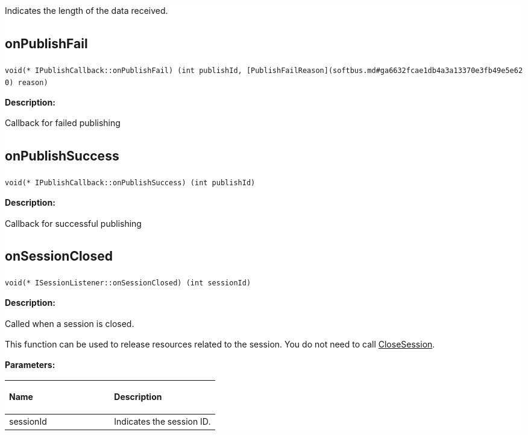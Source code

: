 <td class="cellrowborder" valign="top" width="50%" headers="mcps1.1.3.1.2 ">Indicates the length of the data received. </td>
</tr>
</tbody>
</table>

## onPublishFail<a name="ga0f84feec4640c176938bbce26b8f25c8"></a>

```
void(* IPublishCallback::onPublishFail) (int publishId, [PublishFailReason](softbus.md#ga6632fcae1db4a3a13370e3fb49e5e620) reason)
```

 **Description:**

Callback for failed publishing 

## onPublishSuccess<a name="gade0a74f5ae9b16a1fa7f03df5d9fbdf1"></a>

```
void(* IPublishCallback::onPublishSuccess) (int publishId)
```

 **Description:**

Callback for successful publishing 

## onSessionClosed<a name="ga2088a4e0e196030d8e428a828298eba0"></a>

```
void(* ISessionListener::onSessionClosed) (int sessionId)
```

 **Description:**

Called when a session is closed. 

This function can be used to release resources related to the session. You do not need to call  [CloseSession](softbus.md#ga5b0c0b334f387f9c2753146ee0890780).

**Parameters:**

<a name="table953269052090251"></a>
<table><thead align="left"><tr id="row223284704090251"><th class="cellrowborder" valign="top" width="50%" id="mcps1.1.3.1.1"><p id="p801591808090251"><a name="p801591808090251"></a><a name="p801591808090251"></a>Name</p>
</th>
<th class="cellrowborder" valign="top" width="50%" id="mcps1.1.3.1.2"><p id="p646325842090251"><a name="p646325842090251"></a><a name="p646325842090251"></a>Description</p>
</th>
</tr>
</thead>
<tbody><tr id="row1863322132090251"><td class="cellrowborder" valign="top" width="50%" headers="mcps1.1.3.1.1 ">sessionId</td>
<td class="cellrowborder" valign="top" width="50%" headers="mcps1.1.3.1.2 ">Indicates the session ID. </td>
</tr>
</tbody>
</table>
